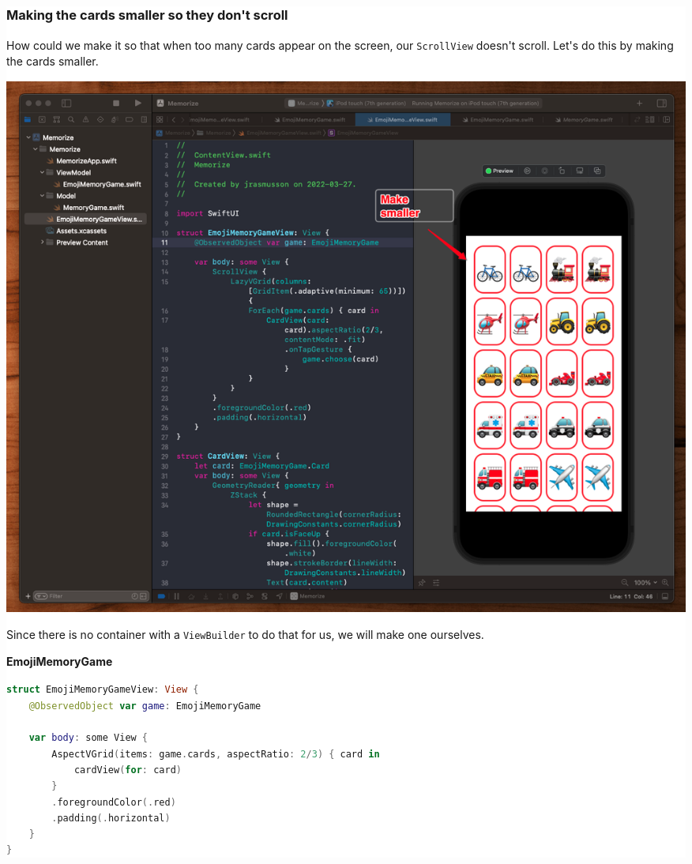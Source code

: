 ### Making the cards smaller so they don't scroll

How could we make it so that when too many cards appear on the screen, our `ScrollView` doesn't scroll. Let's do this by making the cards smaller.

![](images/22.png)

Since there is no container with a `ViewBuilder` to do that for us, we will make one ourselves.

**EmojiMemoryGame**

```swift
struct EmojiMemoryGameView: View {
    @ObservedObject var game: EmojiMemoryGame

    var body: some View {
        AspectVGrid(items: game.cards, aspectRatio: 2/3) { card in
            cardView(for: card)
        }
        .foregroundColor(.red)
        .padding(.horizontal)
    }
}
```
